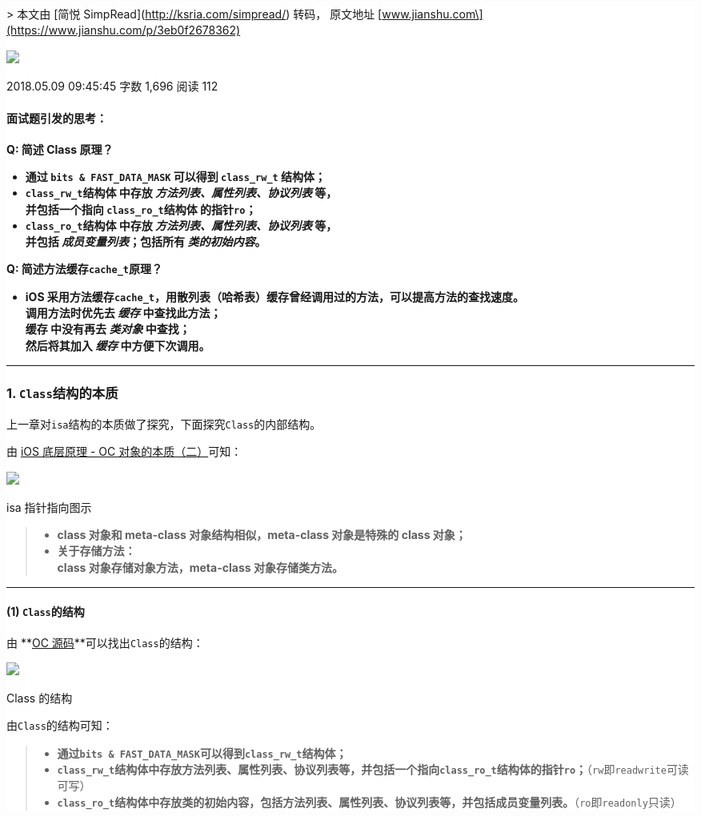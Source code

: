 \> 本文由 \[简悦 SimpRead\](http://ksria.com/simpread/) 转码， 原文地址 \[www.jianshu.com\](https://www.jianshu.com/p/3eb0f2678362)

[![](https://upload.jianshu.io/users/upload_avatars/1319505/9754fac0eb59?imageMogr2/auto-orient/strip|imageView2/1/w/96/h/96/format/webp)](https://www.jianshu.com/u/40dce98b3416)

2018.05.09 09:45:45 字数 1,696 阅读 112

#### 面试题引发的思考：

**Q: 简述 Class 原理？**

*   **通过 `bits & FAST_DATA_MASK` 可以得到 `class_rw_t` 结构体；**
*   **`class_rw_t`结构体 中存放 _方法列表、属性列表、协议列表_ 等，  
    并包括一个指向 `class_ro_t`结构体 的指针`ro`；**
*   **`class_ro_t`结构体 中存放 _方法列表、属性列表、协议列表_ 等，  
    并包括 _成员变量列表_；包括所有 _类的初始内容_。**

**Q: 简述方法缓存`cache_t`原理？**

*   **iOS 采用方法缓存`cache_t`，用散列表（哈希表）缓存曾经调用过的方法，可以提高方法的查找速度。**  
    **调用方法时优先去 _缓存_ 中查找此方法；  
    缓存 中没有再去 _类对象_ 中查找；  
    然后将其加入 _缓存_ 中方便下次调用。**

* * *

### 1\. `Class`结构的本质

上一章对`isa`结构的本质做了探究，下面探究`Class`的内部结构。

由 [iOS 底层原理 - OC 对象的本质（二）](https://www.jianshu.com/writer#/notebooks/9629880/notes/5691271/preview)可知：

![](http://upload-images.jianshu.io/upload_images/1319505-7c5d3e7bd01816be.png)

isa 指针指向图示

> *   **class 对象和 meta-class 对象结构相似，meta-class 对象是特殊的 class 对象；**
> *   **关于存储方法：**  
>     **class 对象存储对象方法，meta-class 对象存储类方法。**

* * *

#### (1) `Class`的结构

由 **[OC 源码](https://links.jianshu.com/go?to=https%3A%2F%2Fopensource.apple.com%2Ftarballs%2Fobjc4%2F)**可以找出`Class`的结构：

![](http://upload-images.jianshu.io/upload_images/1319505-4ce531659b5bc39c.png)

Class 的结构

由`Class`的结构可知：

> *   **通过`bits & FAST_DATA_MASK`可以得到`class_rw_t`结构体；**
> *   **`class_rw_t`结构体中存放方法列表、属性列表、协议列表等，并包括一个指向`class_ro_t`结构体的指针`ro`；**（`rw`即`readwrite`可读可写）
> *   **`class_ro_t`结构体中存放类的初始内容，包括方法列表、属性列表、协议列表等，并包括成员变量列表。**（`ro`即`readonly`只读）
